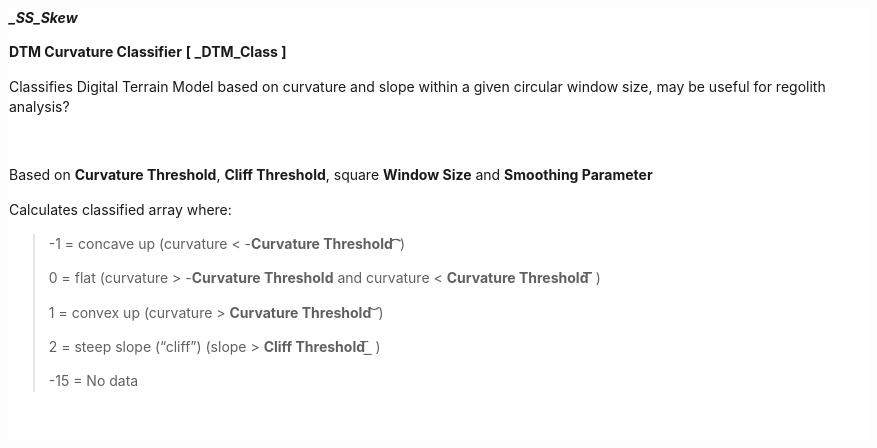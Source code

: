 <p><em><strong>_SS_Skew</strong></em></p></th>
</tr>
</thead>
<tbody>
</tbody>
</table>

**DTM Curvature Classifier** **\[ \_DTM_Class \]**

Classifies Digital Terrain Model based on curvature and slope within a
given circular window size, may be useful for regolith analysis?

 

Based on **Curvature Threshold**, **Cliff Threshold**, square **Window
Size** and **Smoothing Parameter**  

Calculates classified array where:

> -1 = concave up (curvature \< -**Curvature Threshold ͡͡** )
>
> 0 = flat (curvature \> -**Curvature Threshold** and curvature \<
> **Curvature Threshold ͞͞͞͞͞͞͞͞** )
>
> 1 = convex up (curvature \> **Curvature Threshold ͝** )
>
> 2 = steep slope (“cliff”) (slope \> **Cliff Threshold ͞ ͟** )
>
> -15 = No data

   

<table style="width:50%;">
<colgroup>
<col style="width: 49%" />
</colgroup>
<thead>
<tr>